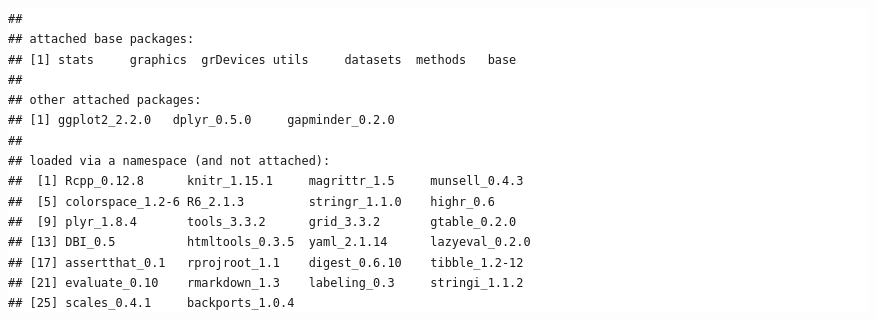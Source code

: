     ## 
    ## attached base packages:
    ## [1] stats     graphics  grDevices utils     datasets  methods   base     
    ## 
    ## other attached packages:
    ## [1] ggplot2_2.2.0   dplyr_0.5.0     gapminder_0.2.0
    ## 
    ## loaded via a namespace (and not attached):
    ##  [1] Rcpp_0.12.8      knitr_1.15.1     magrittr_1.5     munsell_0.4.3   
    ##  [5] colorspace_1.2-6 R6_2.1.3         stringr_1.1.0    highr_0.6       
    ##  [9] plyr_1.8.4       tools_3.3.2      grid_3.3.2       gtable_0.2.0    
    ## [13] DBI_0.5          htmltools_0.3.5  yaml_2.1.14      lazyeval_0.2.0  
    ## [17] assertthat_0.1   rprojroot_1.1    digest_0.6.10    tibble_1.2-12   
    ## [21] evaluate_0.10    rmarkdown_1.3    labeling_0.3     stringi_1.1.2   
    ## [25] scales_0.4.1     backports_1.0.4
